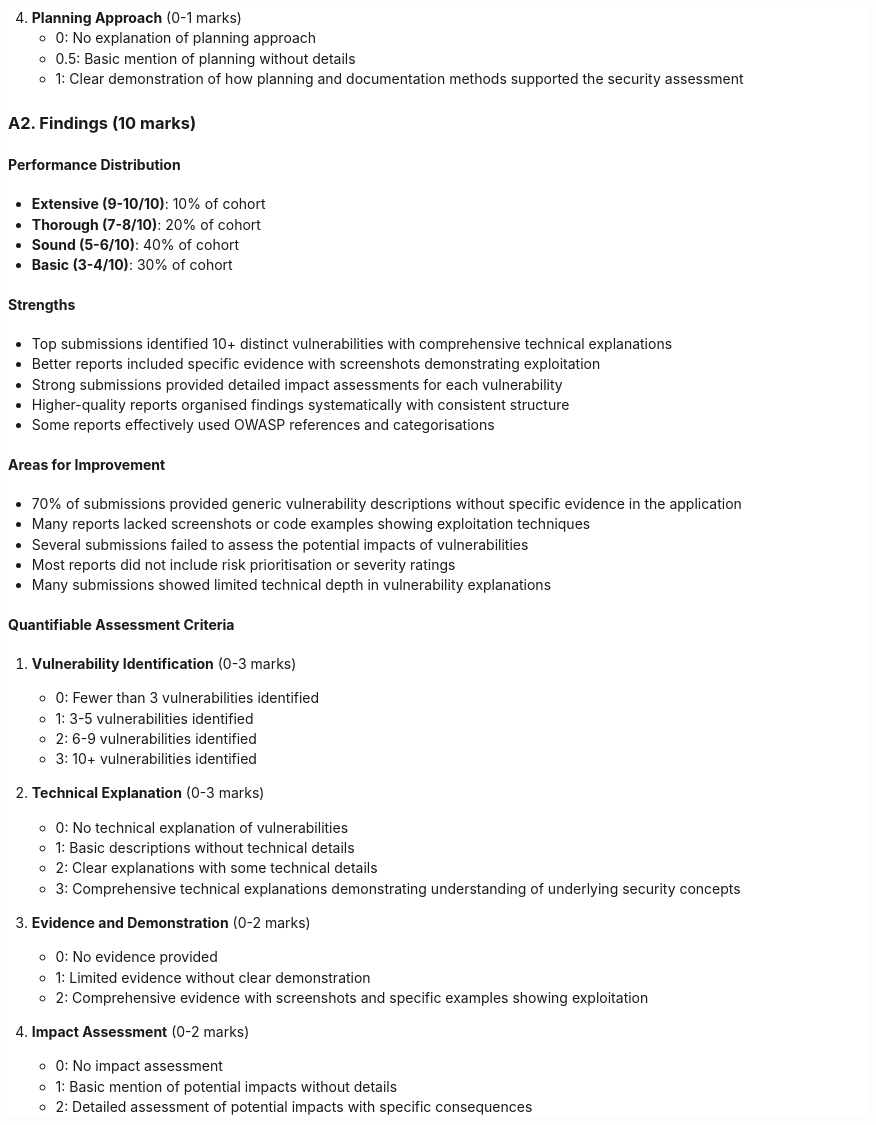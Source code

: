 4. **Planning Approach** (0-1 marks)
   - 0: No explanation of planning approach
   - 0.5: Basic mention of planning without details
   - 1: Clear demonstration of how planning and documentation methods supported the security assessment

### A2. Findings (10 marks)

#### Performance Distribution
- **Extensive (9-10/10)**: 10% of cohort
- **Thorough (7-8/10)**: 20% of cohort
- **Sound (5-6/10)**: 40% of cohort
- **Basic (3-4/10)**: 30% of cohort

#### Strengths
- Top submissions identified 10+ distinct vulnerabilities with comprehensive technical explanations
- Better reports included specific evidence with screenshots demonstrating exploitation
- Strong submissions provided detailed impact assessments for each vulnerability
- Higher-quality reports organised findings systematically with consistent structure
- Some reports effectively used OWASP references and categorisations

#### Areas for Improvement
- 70% of submissions provided generic vulnerability descriptions without specific evidence in the application
- Many reports lacked screenshots or code examples showing exploitation techniques
- Several submissions failed to assess the potential impacts of vulnerabilities
- Most reports did not include risk prioritisation or severity ratings
- Many submissions showed limited technical depth in vulnerability explanations

#### Quantifiable Assessment Criteria
1. **Vulnerability Identification** (0-3 marks)
   - 0: Fewer than 3 vulnerabilities identified
   - 1: 3-5 vulnerabilities identified
   - 2: 6-9 vulnerabilities identified
   - 3: 10+ vulnerabilities identified

2. **Technical Explanation** (0-3 marks)
   - 0: No technical explanation of vulnerabilities
   - 1: Basic descriptions without technical details
   - 2: Clear explanations with some technical details
   - 3: Comprehensive technical explanations demonstrating understanding of underlying security concepts

3. **Evidence and Demonstration** (0-2 marks)
   - 0: No evidence provided
   - 1: Limited evidence without clear demonstration
   - 2: Comprehensive evidence with screenshots and specific examples showing exploitation

4. **Impact Assessment** (0-2 marks)
   - 0: No impact assessment
   - 1: Basic mention of potential impacts without details
   - 2: Detailed assessment of potential impacts with specific consequences
